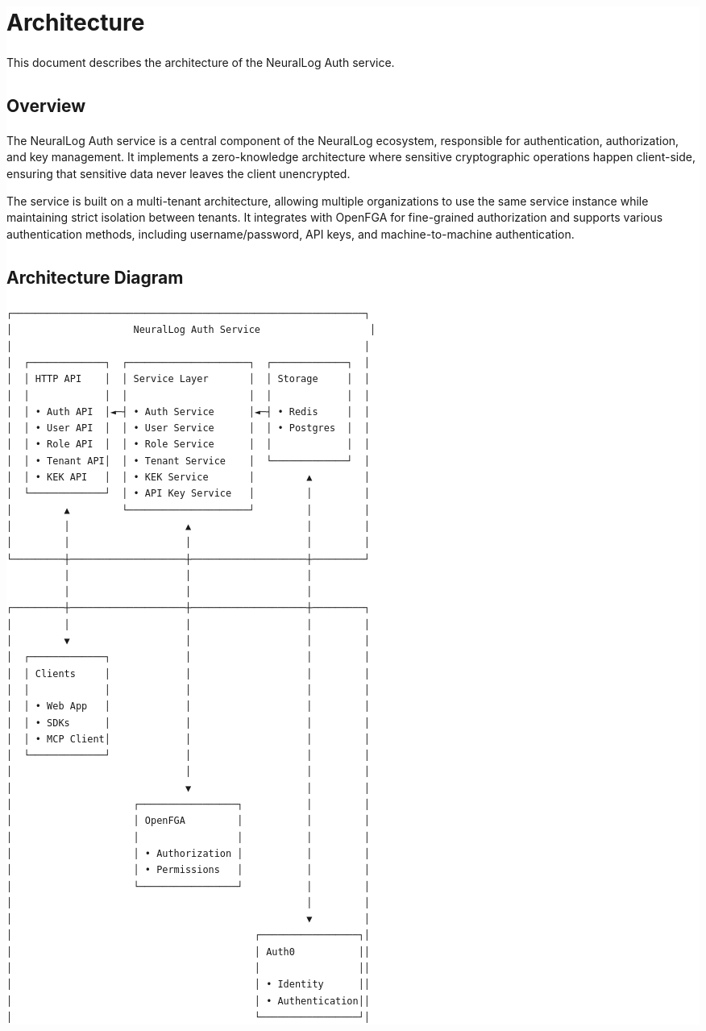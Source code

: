 # Architecture

This document describes the architecture of the NeuralLog Auth service.

## Overview

The NeuralLog Auth service is a central component of the NeuralLog ecosystem, responsible for authentication, authorization, and key management. It implements a zero-knowledge architecture where sensitive cryptographic operations happen client-side, ensuring that sensitive data never leaves the client unencrypted.

The service is built on a multi-tenant architecture, allowing multiple organizations to use the same service instance while maintaining strict isolation between tenants. It integrates with OpenFGA for fine-grained authorization and supports various authentication methods, including username/password, API keys, and machine-to-machine authentication.

## Architecture Diagram

```
┌─────────────────────────────────────────────────────────────┐
│                     NeuralLog Auth Service                   │
│                                                             │
│  ┌─────────────┐  ┌─────────────────────┐  ┌─────────────┐  │
│  │ HTTP API    │  │ Service Layer       │  │ Storage     │  │
│  │             │  │                     │  │             │  │
│  │ • Auth API  │◄─┤ • Auth Service      │◄─┤ • Redis     │  │
│  │ • User API  │  │ • User Service      │  │ • Postgres  │  │
│  │ • Role API  │  │ • Role Service      │  │             │  │
│  │ • Tenant API│  │ • Tenant Service    │  └─────────────┘  │
│  │ • KEK API   │  │ • KEK Service       │         ▲         │
│  └─────────────┘  │ • API Key Service   │         │         │
│         ▲         └─────────────────────┘         │         │
│         │                    ▲                    │         │
│         │                    │                    │         │
└─────────┼────────────────────┼────────────────────┼─────────┘
          │                    │                    │
          │                    │                    │
┌─────────┼────────────────────┼────────────────────┼─────────┐
│         │                    │                    │         │
│         ▼                    │                    │         │
│  ┌─────────────┐             │                    │         │
│  │ Clients     │             │                    │         │
│  │             │             │                    │         │
│  │ • Web App   │             │                    │         │
│  │ • SDKs      │             │                    │         │
│  │ • MCP Client│             │                    │         │
│  └─────────────┘             │                    │         │
│                              │                    │         │
│                              ▼                    │         │
│                     ┌─────────────────┐           │         │
│                     │ OpenFGA         │           │         │
│                     │                 │           │         │
│                     │ • Authorization │           │         │
│                     │ • Permissions   │           │         │
│                     └─────────────────┘           │         │
│                                                   │         │
│                                                   ▼         │
│                                          ┌─────────────────┐│
│                                          │ Auth0           ││
│                                          │                 ││
│                                          │ • Identity      ││
│                                          │ • Authentication││
│                                          └─────────────────┘│
```